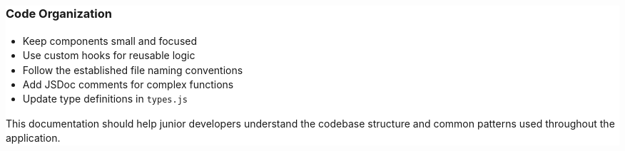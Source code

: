### Code Organization

- Keep components small and focused
- Use custom hooks for reusable logic
- Follow the established file naming conventions
- Add JSDoc comments for complex functions
- Update type definitions in `types.js`

This documentation should help junior developers understand the codebase structure and common patterns used throughout the application.